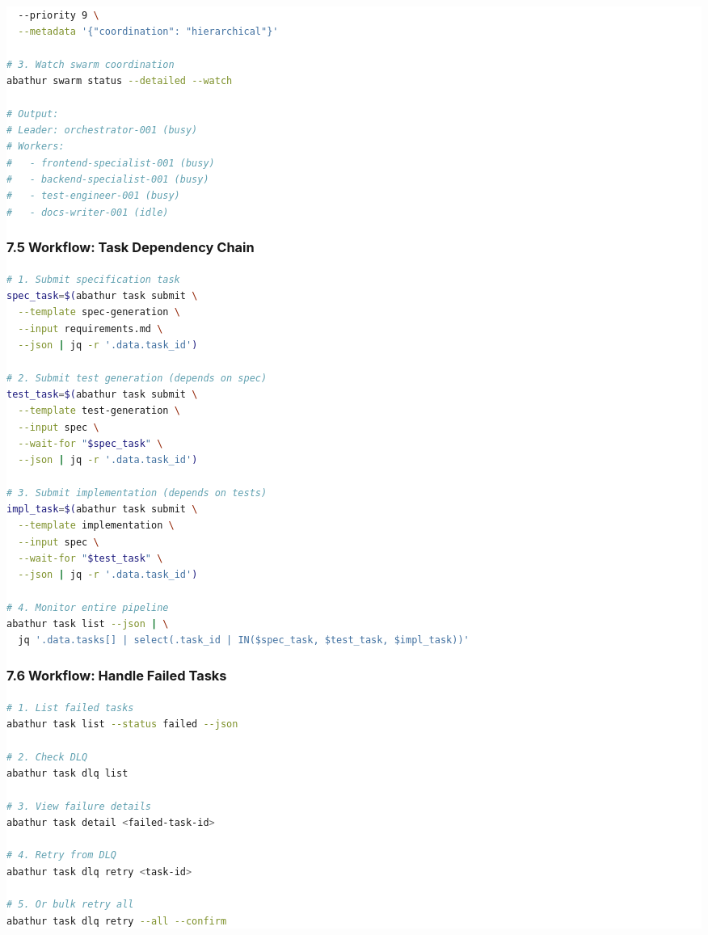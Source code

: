 ```bash
  --priority 9 \
  --metadata '{"coordination": "hierarchical"}'

# 3. Watch swarm coordination
abathur swarm status --detailed --watch

# Output:
# Leader: orchestrator-001 (busy)
# Workers:
#   - frontend-specialist-001 (busy)
#   - backend-specialist-001 (busy)
#   - test-engineer-001 (busy)
#   - docs-writer-001 (idle)
```

### 7.5 Workflow: Task Dependency Chain

```bash
# 1. Submit specification task
spec_task=$(abathur task submit \
  --template spec-generation \
  --input requirements.md \
  --json | jq -r '.data.task_id')

# 2. Submit test generation (depends on spec)
test_task=$(abathur task submit \
  --template test-generation \
  --input spec \
  --wait-for "$spec_task" \
  --json | jq -r '.data.task_id')

# 3. Submit implementation (depends on tests)
impl_task=$(abathur task submit \
  --template implementation \
  --input spec \
  --wait-for "$test_task" \
  --json | jq -r '.data.task_id')

# 4. Monitor entire pipeline
abathur task list --json | \
  jq '.data.tasks[] | select(.task_id | IN($spec_task, $test_task, $impl_task))'
```

### 7.6 Workflow: Handle Failed Tasks

```bash
# 1. List failed tasks
abathur task list --status failed --json

# 2. Check DLQ
abathur task dlq list

# 3. View failure details
abathur task detail <failed-task-id>

# 4. Retry from DLQ
abathur task dlq retry <task-id>

# 5. Or bulk retry all
abathur task dlq retry --all --confirm
```
